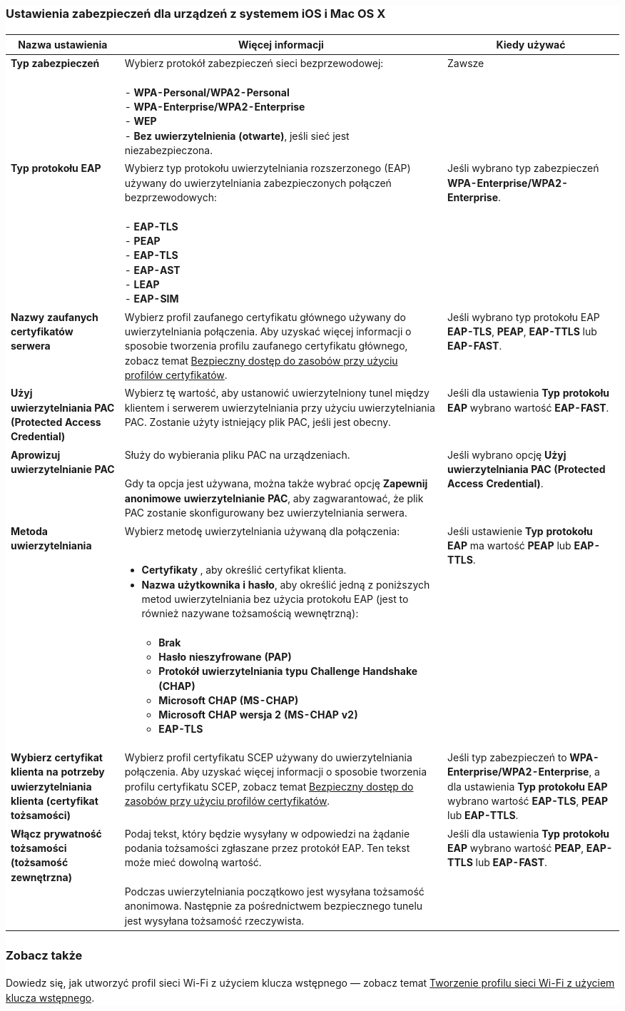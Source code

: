 ### <a name="security-settings-for-ios-and-mac-os-x-devices"></a>Ustawienia zabezpieczeń dla urządzeń z systemem iOS i Mac OS X

  |Nazwa ustawienia|Więcej informacji|Kiedy używać|
|----------------|--------------------|-------------|
|**Typ zabezpieczeń**|Wybierz protokół zabezpieczeń sieci bezprzewodowej:<br /><br />-   **WPA-Personal/WPA2-Personal**<br />-   **WPA-Enterprise/WPA2-Enterprise**<br />-   **WEP**<br />-   **Bez uwierzytelnienia (otwarte)**, jeśli sieć jest niezabezpieczona.|Zawsze|
|**Typ protokołu EAP**|Wybierz typ protokołu uwierzytelniania rozszerzonego (EAP) używany do uwierzytelniania zabezpieczonych połączeń bezprzewodowych:<br /><br />-   **EAP-TLS**<br />-   **PEAP**<br />-   **EAP-TLS**<br />-   **EAP-AST**<br />-   **LEAP**<br />-   **EAP-SIM**|Jeśli wybrano typ zabezpieczeń **WPA-Enterprise/WPA2-Enterprise**.|
|**Nazwy zaufanych certyfikatów serwera**|Wybierz profil zaufanego certyfikatu głównego używany do uwierzytelniania połączenia. Aby uzyskać więcej informacji o sposobie tworzenia profilu zaufanego certyfikatu głównego, zobacz temat [Bezpieczny dostęp do zasobów przy użyciu profilów certyfikatów](secure-resource-access-with-certificate-profiles.md).|Jeśli wybrano typ protokołu EAP **EAP-TLS**, **PEAP**, **EAP-TTLS** lub **EAP-FAST**.|
|**Użyj uwierzytelniania PAC (Protected Access Credential)**|Wybierz tę wartość, aby ustanowić uwierzytelniony tunel między klientem i serwerem uwierzytelniania przy użyciu uwierzytelniania PAC. Zostanie użyty istniejący plik PAC, jeśli jest obecny.|Jeśli dla ustawienia **Typ protokołu EAP** wybrano wartość **EAP-FAST**.|
|**Aprowizuj uwierzytelnianie PAC**|Służy do wybierania pliku PAC na urządzeniach.<br /><br />Gdy ta opcja jest używana, można także wybrać opcję **Zapewnij anonimowe uwierzytelnianie PAC**, aby zagwarantować, że plik PAC zostanie skonfigurowany bez uwierzytelniania serwera.|Jeśli wybrano opcję **Użyj uwierzytelniania PAC (Protected Access Credential)**.|
|**Metoda uwierzytelniania**|Wybierz metodę uwierzytelniania używaną dla połączenia:<br /><br /><ul><li>**Certyfikaty** , aby określić certyfikat klienta.</li><li>**Nazwa użytkownika i hasło**, aby określić jedną z poniższych metod uwierzytelniania bez użycia protokołu EAP (jest to również nazywane tożsamością wewnętrzną):<br /><br /><ul><li>**Brak**</li><li>**Hasło nieszyfrowane (PAP)**</li><li>**Protokół uwierzytelniania typu Challenge Handshake (CHAP)**</li><li>**Microsoft CHAP (MS-CHAP)**</li><li>**Microsoft CHAP wersja 2 (MS-CHAP v2)**</li><li>**EAP-TLS**</li></ul></li></ul>|Jeśli ustawienie **Typ protokołu EAP** ma wartość **PEAP** lub **EAP-TTLS**.|
|**Wybierz certyfikat klienta na potrzeby uwierzytelniania klienta (certyfikat tożsamości)**|Wybierz profil certyfikatu SCEP używany do uwierzytelniania połączenia. Aby uzyskać więcej informacji o sposobie tworzenia profilu certyfikatu SCEP, zobacz temat [Bezpieczny dostęp do zasobów przy użyciu profilów certyfikatów](secure-resource-access-with-certificate-profiles.md).|Jeśli typ zabezpieczeń to **WPA-Enterprise/WPA2-Enterprise**, a dla ustawienia **Typ protokołu EAP** wybrano wartość **EAP-TLS**, **PEAP** lub **EAP-TTLS**.|
|**Włącz prywatność tożsamości (tożsamość zewnętrzna)**|Podaj tekst, który będzie wysyłany w odpowiedzi na żądanie podania tożsamości zgłaszane przez protokół EAP. Ten tekst może mieć dowolną wartość.<br /><br />Podczas uwierzytelniania początkowo jest wysyłana tożsamość anonimowa. Następnie za pośrednictwem bezpiecznego tunelu jest wysyłana tożsamość rzeczywista.|Jeśli dla ustawienia **Typ protokołu EAP** wybrano wartość **PEAP**, **EAP-TTLS** lub **EAP-FAST**.|


### <a name="see-also"></a>Zobacz także
Dowiedz się, jak utworzyć profil sieci Wi-Fi z użyciem klucza wstępnego — zobacz temat [Tworzenie profilu sieci Wi-Fi z użyciem klucza wstępnego](pre-shared-key-wi-fi-profile.md).






